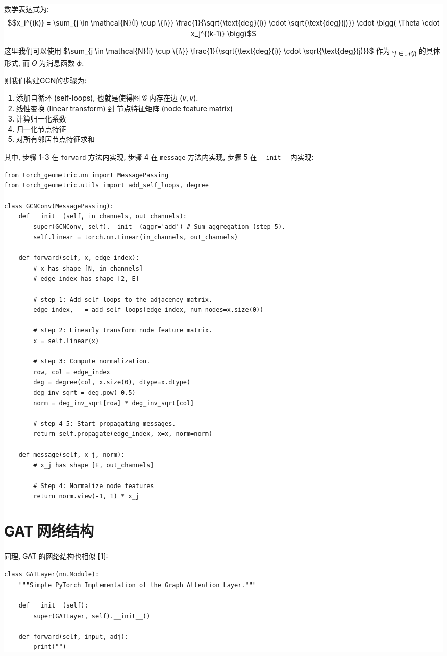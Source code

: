 数学表达式为:
$$x_i^{(k)} = \sum_{j \in \mathcal{N}(i) \cup \{i\}} \frac{1}{\sqrt{\text{deg}(i)} \cdot \sqrt{\text{deg}(j)}} \cdot \bigg( \Theta \cdot x_j^{(k-1)} \bigg)$$

这里我们可以使用 $\sum_{j \in \mathcal{N}(i) \cup \{i\}} \frac{1}{\sqrt{\text{deg}(i)} \cdot \sqrt{\text{deg}(j)}}$ 作为 $\square_{j \in \mathcal{N}(i)}$ 的具体形式, 而 $\Theta$ 为消息函数 $\phi$.

则我们构建GCN的步骤为:
1. 添加自循环 (self-loops), 也就是使得图 $\mathcal{G}$ 内存在边 $(v, v)$.
2. 线性变换 (linear transform) 到 节点特征矩阵 (node feature matrix)
3. 计算归一化系数
4. 归一化节点特征
5. 对所有邻居节点特征求和

其中, 步骤 1-3 在 `forward` 方法内实现, 步骤 4 在 `message` 方法内实现, 步骤 5 在 `__init__` 内实现: 
```
from torch_geometric.nn import MessagePassing
from torch_geometric.utils import add_self_loops, degree

class GCNConv(MessagePassing):
    def __init__(self, in_channels, out_channels):
        super(GCNConv, self).__init__(aggr='add') # Sum aggregation (step 5).
        self.linear = torch.nn.Linear(in_channels, out_channels)

    def forward(self, x, edge_index):
        # x has shape [N, in_channels]
        # edge_index has shape [2, E]

        # step 1: Add self-loops to the adjacency matrix.
        edge_index, _ = add_self_loops(edge_index, num_nodes=x.size(0))

        # step 2: Linearly transform node feature matrix.
        x = self.linear(x)

        # step 3: Compute normalization.
        row, col = edge_index
        deg = degree(col, x.size(0), dtype=x.dtype)
        deg_inv_sqrt = deg.pow(-0.5)
        norm = deg_inv_sqrt[row] * deg_inv_sqrt[col]

        # step 4-5: Start propagating messages.
        return self.propagate(edge_index, x=x, norm=norm)

    def message(self, x_j, norm):
        # x_j has shape [E, out_channels]

        # Step 4: Normalize node features
        return norm.view(-1, 1) * x_j
```

# GAT 网络结构
同理, GAT 的网络结构也相似 [1]:
```
class GATLayer(nn.Module):
    """Simple PyTorch Implementation of the Graph Attention Layer."""

    def __init__(self):
        super(GATLayer, self).__init__()

    def forward(self, input, adj):
        print("") 
```
